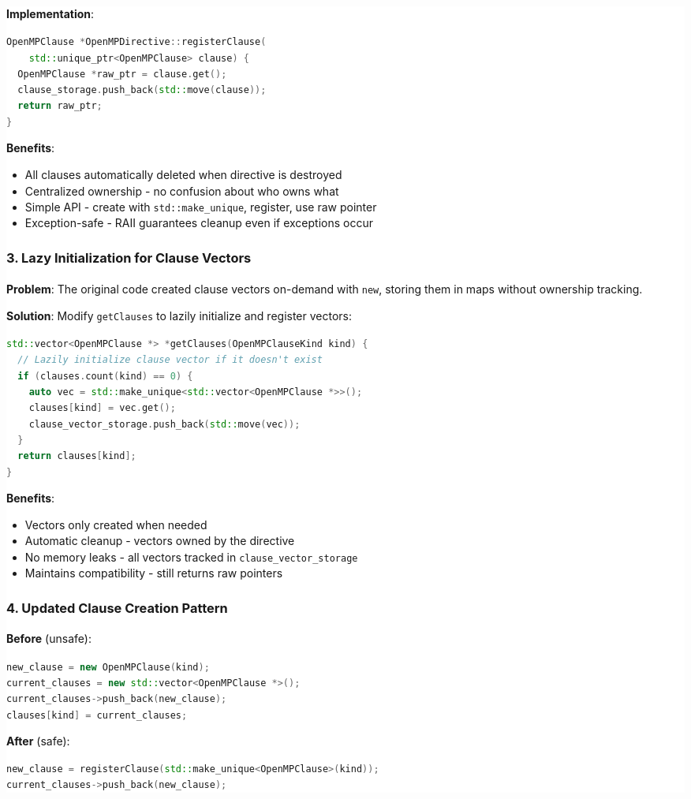 **Implementation**:
```cpp
OpenMPClause *OpenMPDirective::registerClause(
    std::unique_ptr<OpenMPClause> clause) {
  OpenMPClause *raw_ptr = clause.get();
  clause_storage.push_back(std::move(clause));
  return raw_ptr;
}
```

**Benefits**:
- All clauses automatically deleted when directive is destroyed
- Centralized ownership - no confusion about who owns what
- Simple API - create with `std::make_unique`, register, use raw pointer
- Exception-safe - RAII guarantees cleanup even if exceptions occur

### 3. Lazy Initialization for Clause Vectors

**Problem**: The original code created clause vectors on-demand with `new`, storing them in maps without ownership tracking.

**Solution**: Modify `getClauses` to lazily initialize and register vectors:

```cpp
std::vector<OpenMPClause *> *getClauses(OpenMPClauseKind kind) {
  // Lazily initialize clause vector if it doesn't exist
  if (clauses.count(kind) == 0) {
    auto vec = std::make_unique<std::vector<OpenMPClause *>>();
    clauses[kind] = vec.get();
    clause_vector_storage.push_back(std::move(vec));
  }
  return clauses[kind];
}
```

**Benefits**:
- Vectors only created when needed
- Automatic cleanup - vectors owned by the directive
- No memory leaks - all vectors tracked in `clause_vector_storage`
- Maintains compatibility - still returns raw pointers

### 4. Updated Clause Creation Pattern

**Before** (unsafe):
```cpp
new_clause = new OpenMPClause(kind);
current_clauses = new std::vector<OpenMPClause *>();
current_clauses->push_back(new_clause);
clauses[kind] = current_clauses;
```

**After** (safe):
```cpp
new_clause = registerClause(std::make_unique<OpenMPClause>(kind));
current_clauses->push_back(new_clause);
```
